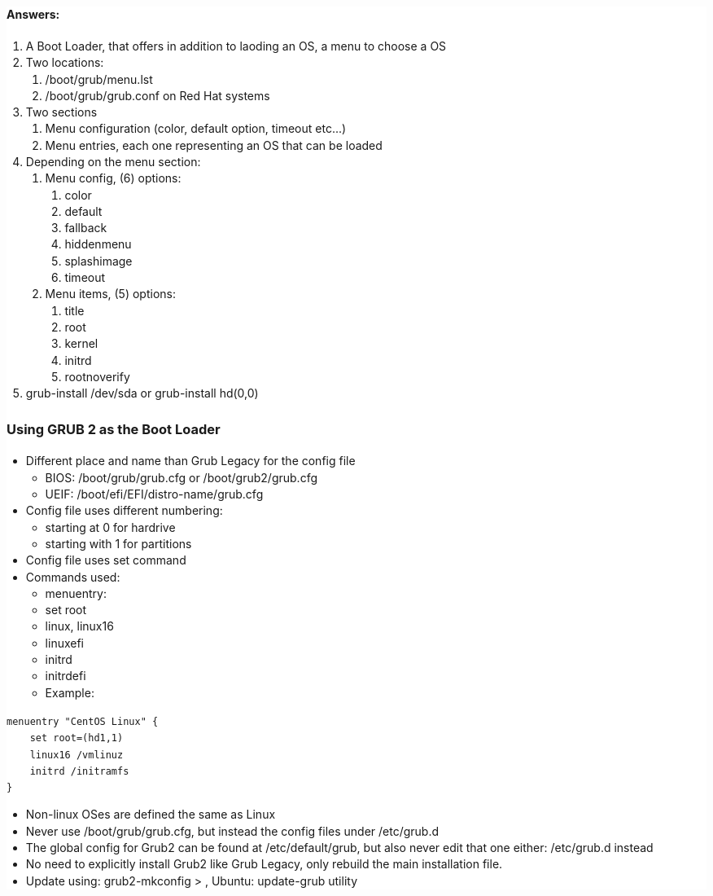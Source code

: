 #### Answers:

1. A Boot Loader, that offers in addition to laoding an OS, a menu to choose a
   OS
2. Two locations:
    1. /boot/grub/menu.lst
    2. /boot/grub/grub.conf on Red Hat systems
3. Two sections
    1. Menu configuration (color, default option, timeout etc...)
    2. Menu entries, each one representing an OS that can be loaded
4. Depending on the menu section:
    1. Menu config, (6) options:
        1. color
        2. default
        3. fallback
        4. hiddenmenu
        5. splashimage
        6. timeout
    2. Menu items, (5) options:
        1. title
        2. root
        3. kernel
        4. initrd
        5. rootnoverify
5. grub-install /dev/sda or grub-install hd(0,0)

### Using GRUB 2 as the Boot Loader

* Different place and name than Grub Legacy for the config file
    * BIOS: /boot/grub/grub.cfg or /boot/grub2/grub.cfg
    * UEIF: /boot/efi/EFI/distro-name/grub.cfg
* Config file uses different numbering:
    * starting at 0 for hardrive
    * starting with 1 for partitions
* Config file uses set command
* Commands used:
    * menuentry:
    * set root
    * linux, linux16
    * linuxefi
    * initrd
    * initrdefi
    * Example:

```
menuentry "CentOS Linux" {
    set root=(hd1,1)
    linux16 /vmlinuz
    initrd /initramfs
}
```

* Non-linux OSes are defined the same as Linux
* Never use /boot/grub/grub.cfg, but instead the config files under /etc/grub.d
* The global config for Grub2 can be found at /etc/default/grub, but also never
  edit that one either: /etc/grub.d instead
* No need to explicitly install Grub2 like Grub Legacy, only rebuild the main
  installation file.
* Update using: grub2-mkconfig > <target file>, Ubuntu: update-grub utility
